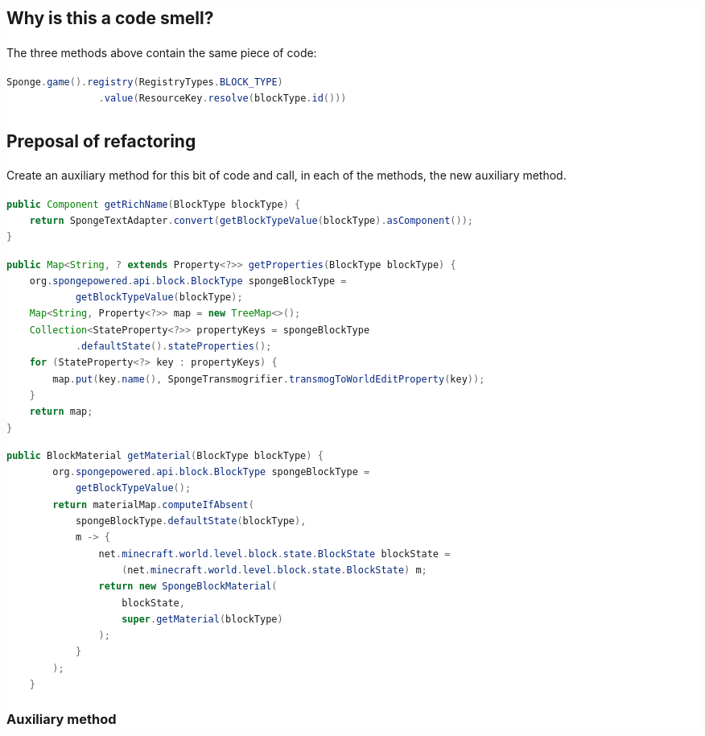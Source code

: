 ## Why is this a code smell?

The three methods above contain the same piece of code:

````java
Sponge.game().registry(RegistryTypes.BLOCK_TYPE)
                .value(ResourceKey.resolve(blockType.id()))
````


## Preposal of refactoring

Create an auxiliary method for this bit of code and call, in each of the methods, the new auxiliary method. 

````java
public Component getRichName(BlockType blockType) {
    return SpongeTextAdapter.convert(getBlockTypeValue(blockType).asComponent());
}
````

````java
public Map<String, ? extends Property<?>> getProperties(BlockType blockType) {
    org.spongepowered.api.block.BlockType spongeBlockType =
            getBlockTypeValue(blockType);
    Map<String, Property<?>> map = new TreeMap<>();
    Collection<StateProperty<?>> propertyKeys = spongeBlockType
            .defaultState().stateProperties();
    for (StateProperty<?> key : propertyKeys) {
        map.put(key.name(), SpongeTransmogrifier.transmogToWorldEditProperty(key));
    }
    return map;
}
````

````java
public BlockMaterial getMaterial(BlockType blockType) {
        org.spongepowered.api.block.BlockType spongeBlockType =
            getBlockTypeValue();
        return materialMap.computeIfAbsent(
            spongeBlockType.defaultState(blockType),
            m -> {
                net.minecraft.world.level.block.state.BlockState blockState =
                    (net.minecraft.world.level.block.state.BlockState) m;
                return new SpongeBlockMaterial(
                    blockState,
                    super.getMaterial(blockType)
                );
            }
        );
    }
````

### Auxiliary method
